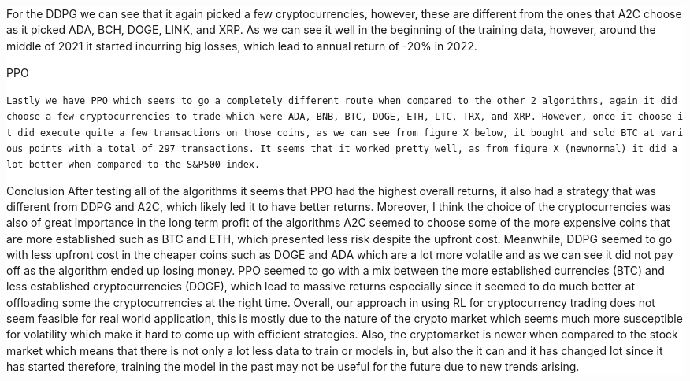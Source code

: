 For the DDPG we can see that it again picked a few cryptocurrencies, however, these are different from the ones that A2C choose as it picked ADA, BCH, DOGE, LINK, and  XRP. As we can see it well in the beginning of the training data, however, around the middle of 2021 it started incurring big losses, which lead to annual return of -20% in 2022.













PPO


	Lastly we have PPO which seems to go a completely different route when compared to the other 2 algorithms, again it did choose a few cryptocurrencies to trade which were ADA, BNB, BTC, DOGE, ETH, LTC, TRX, and XRP. However, once it choose it did execute quite a few transactions on those coins, as we can see from figure X below, it bought and sold BTC at various points with a total of 297 transactions. It seems that it worked pretty well, as from figure X (newnormal) it did a lot better when compared to the S&P500 index.


Conclusion
	After testing all of the algorithms it seems that PPO had the highest overall returns, it also had a strategy that was different from DDPG and A2C, which likely led it to have better returns. Moreover, I think the choice of the cryptocurrencies was also of great importance in the long term profit of the algorithms A2C seemed to choose some of the more expensive coins that are more established such as BTC and ETH, which presented less risk despite the upfront cost. Meanwhile, DDPG seemed to go with less upfront cost in the cheaper coins such as DOGE and ADA which are a lot more volatile and as we can see it did not pay off as the algorithm ended up losing money. PPO seemed to go with a mix between the more established currencies (BTC) and less established cryptocurrencies (DOGE), which lead to massive returns especially since it seemed to do much better at offloading some the cryptocurrencies at the right time. 
Overall, our approach in using RL for cryptocurrency trading does not seem feasible for real world application, this is mostly due to the nature of the crypto market which seems much more susceptible for volatility which make it hard to come up with efficient strategies. Also, the cryptomarket is newer when compared to the stock market which means that there is not only a lot less data to train or models in, but also the it can and it has changed lot since it has started therefore, training the model in the past may not be useful for the future due to new trends arising.

























